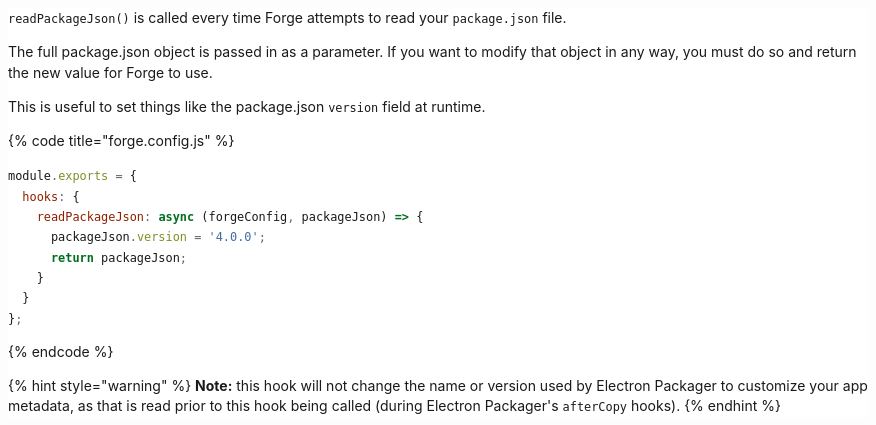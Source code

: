 `readPackageJson()` is called every time Forge attempts to read your `package.json` file.

The full package.json object is passed in as a parameter. If you want to modify that object in any way, you must do so and return the new value for Forge to use.

This is useful to set things like the package.json `version` field at runtime.

{% code title="forge.config.js" %}
```javascript
module.exports = {
  hooks: {
    readPackageJson: async (forgeConfig, packageJson) => {
      packageJson.version = '4.0.0';
      return packageJson;
    }
  }
};
```
{% endcode %}

{% hint style="warning" %}
**Note:** this hook will not change the name or version used by Electron Packager to customize your app metadata, as that is read prior to this hook being called (during Electron Packager's `afterCopy` hooks).
{% endhint %}
